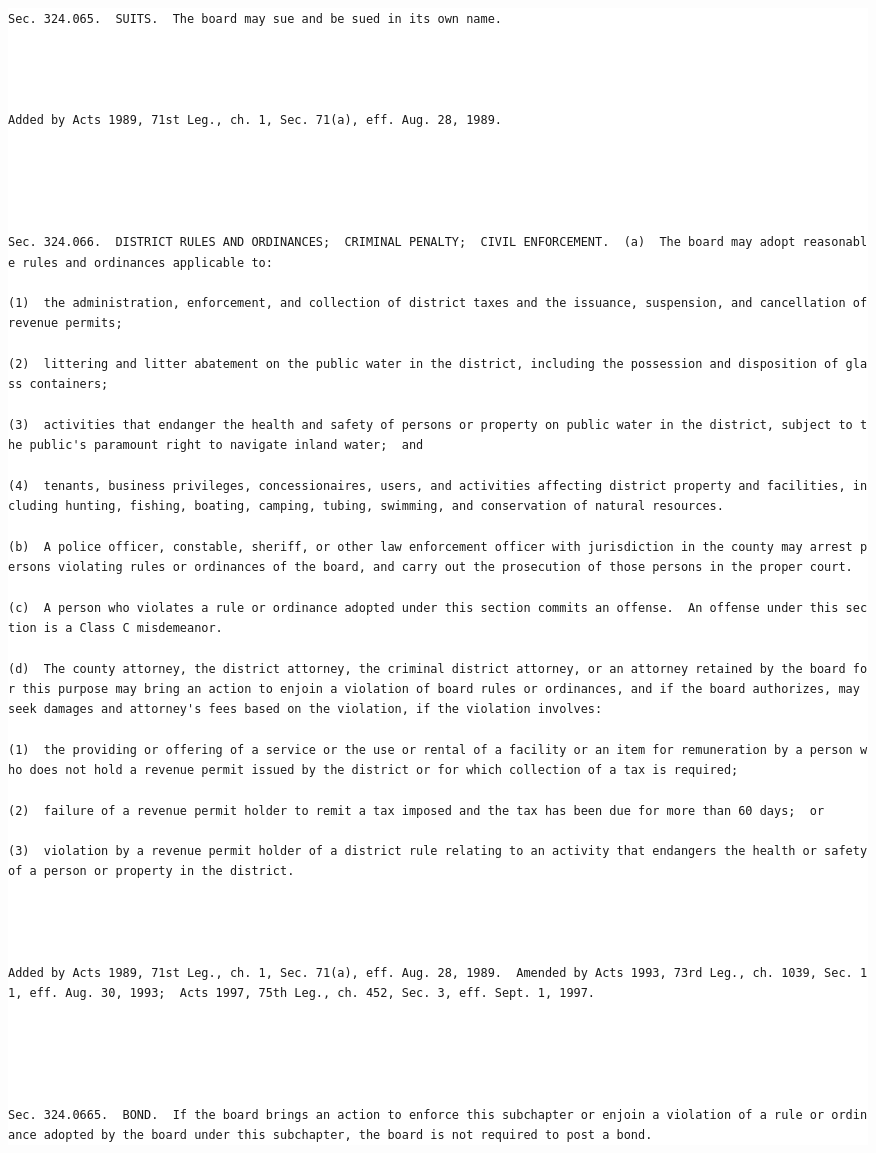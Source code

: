     
    
    
    Sec. 324.065.  SUITS.  The board may sue and be sued in its own name.
    
    
    
    
    Added by Acts 1989, 71st Leg., ch. 1, Sec. 71(a), eff. Aug. 28, 1989.
    
    
    
    
    
    Sec. 324.066.  DISTRICT RULES AND ORDINANCES;  CRIMINAL PENALTY;  CIVIL ENFORCEMENT.  (a)  The board may adopt reasonable rules and ordinances applicable to:
    
    (1)  the administration, enforcement, and collection of district taxes and the issuance, suspension, and cancellation of revenue permits;
    
    (2)  littering and litter abatement on the public water in the district, including the possession and disposition of glass containers;
    
    (3)  activities that endanger the health and safety of persons or property on public water in the district, subject to the public's paramount right to navigate inland water;  and
    
    (4)  tenants, business privileges, concessionaires, users, and activities affecting district property and facilities, including hunting, fishing, boating, camping, tubing, swimming, and conservation of natural resources.
    
    (b)  A police officer, constable, sheriff, or other law enforcement officer with jurisdiction in the county may arrest persons violating rules or ordinances of the board, and carry out the prosecution of those persons in the proper court.
    
    (c)  A person who violates a rule or ordinance adopted under this section commits an offense.  An offense under this section is a Class C misdemeanor.
    
    (d)  The county attorney, the district attorney, the criminal district attorney, or an attorney retained by the board for this purpose may bring an action to enjoin a violation of board rules or ordinances, and if the board authorizes, may seek damages and attorney's fees based on the violation, if the violation involves:
    
    (1)  the providing or offering of a service or the use or rental of a facility or an item for remuneration by a person who does not hold a revenue permit issued by the district or for which collection of a tax is required;
    
    (2)  failure of a revenue permit holder to remit a tax imposed and the tax has been due for more than 60 days;  or
    
    (3)  violation by a revenue permit holder of a district rule relating to an activity that endangers the health or safety of a person or property in the district.
    
    
    
    
    Added by Acts 1989, 71st Leg., ch. 1, Sec. 71(a), eff. Aug. 28, 1989.  Amended by Acts 1993, 73rd Leg., ch. 1039, Sec. 11, eff. Aug. 30, 1993;  Acts 1997, 75th Leg., ch. 452, Sec. 3, eff. Sept. 1, 1997.
    
    
    
    
    
    Sec. 324.0665.  BOND.  If the board brings an action to enforce this subchapter or enjoin a violation of a rule or ordinance adopted by the board under this subchapter, the board is not required to post a bond.
    